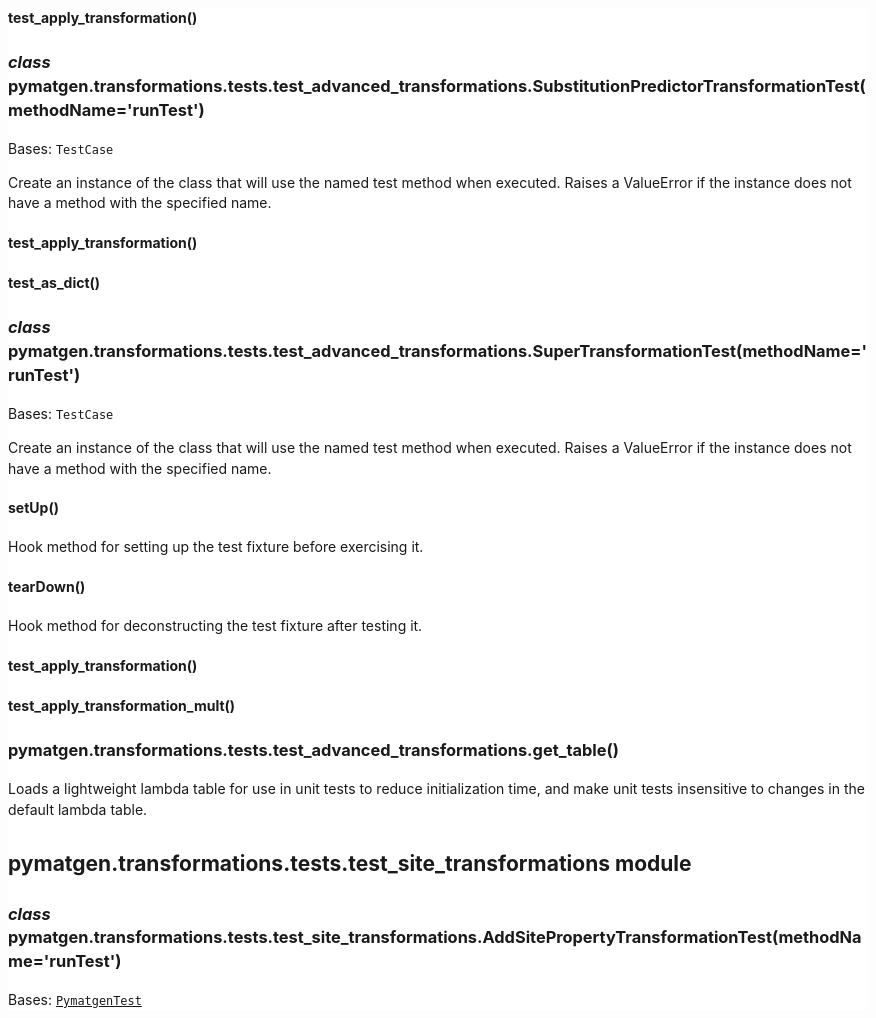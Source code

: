 
#### test_apply_transformation()

### _class_ pymatgen.transformations.tests.test_advanced_transformations.SubstitutionPredictorTransformationTest(methodName='runTest')
Bases: `TestCase`

Create an instance of the class that will use the named test
method when executed. Raises a ValueError if the instance does
not have a method with the specified name.


#### test_apply_transformation()

#### test_as_dict()

### _class_ pymatgen.transformations.tests.test_advanced_transformations.SuperTransformationTest(methodName='runTest')
Bases: `TestCase`

Create an instance of the class that will use the named test
method when executed. Raises a ValueError if the instance does
not have a method with the specified name.


#### setUp()
Hook method for setting up the test fixture before exercising it.


#### tearDown()
Hook method for deconstructing the test fixture after testing it.


#### test_apply_transformation()

#### test_apply_transformation_mult()

### pymatgen.transformations.tests.test_advanced_transformations.get_table()
Loads a lightweight lambda table for use in unit tests to reduce
initialization time, and make unit tests insensitive to changes in the
default lambda table.

## pymatgen.transformations.tests.test_site_transformations module


### _class_ pymatgen.transformations.tests.test_site_transformations.AddSitePropertyTransformationTest(methodName='runTest')
Bases: [`PymatgenTest`](pymatgen.util.md#pymatgen.util.testing.PymatgenTest)
